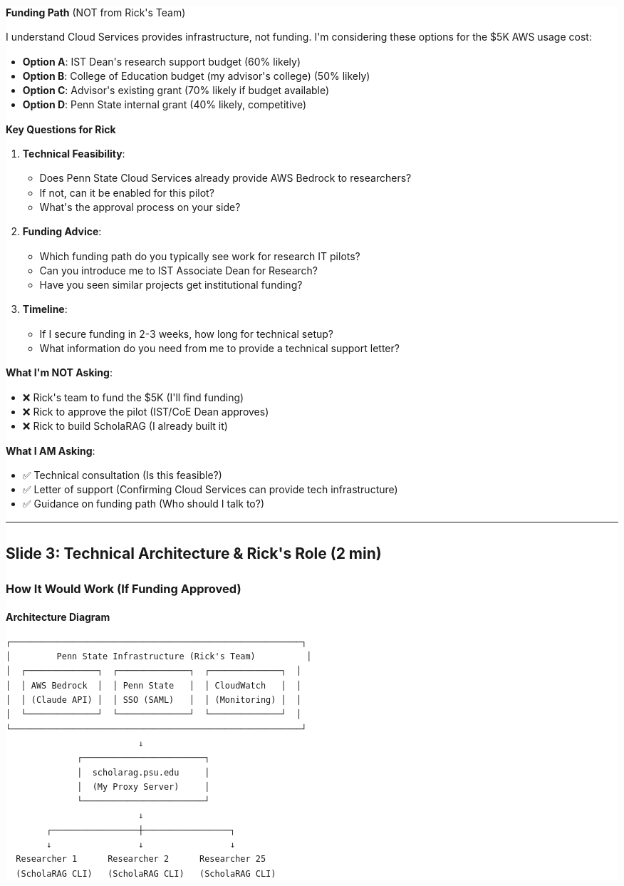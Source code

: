 **Funding Path** (NOT from Rick's Team)

I understand Cloud Services provides infrastructure, not funding.
I'm considering these options for the $5K AWS usage cost:

- **Option A**: IST Dean's research support budget (60% likely)
- **Option B**: College of Education budget (my advisor's college) (50% likely)
- **Option C**: Advisor's existing grant (70% likely if budget available)
- **Option D**: Penn State internal grant (40% likely, competitive)

**Key Questions for Rick**

1. **Technical Feasibility**:
   - Does Penn State Cloud Services already provide AWS Bedrock to researchers?
   - If not, can it be enabled for this pilot?
   - What's the approval process on your side?

2. **Funding Advice**:
   - Which funding path do you typically see work for research IT pilots?
   - Can you introduce me to IST Associate Dean for Research?
   - Have you seen similar projects get institutional funding?

3. **Timeline**:
   - If I secure funding in 2-3 weeks, how long for technical setup?
   - What information do you need from me to provide a technical support letter?

**What I'm NOT Asking**:
- ❌ Rick's team to fund the $5K (I'll find funding)
- ❌ Rick to approve the pilot (IST/CoE Dean approves)
- ❌ Rick to build ScholaRAG (I already built it)

**What I AM Asking**:
- ✅ Technical consultation (Is this feasible?)
- ✅ Letter of support (Confirming Cloud Services can provide tech infrastructure)
- ✅ Guidance on funding path (Who should I talk to?)

---

## Slide 3: Technical Architecture & Rick's Role (2 min)

### How It Would Work (If Funding Approved)

**Architecture Diagram**

```
┌─────────────────────────────────────────────────────────┐
│         Penn State Infrastructure (Rick's Team)          │
│  ┌──────────────┐  ┌──────────────┐  ┌──────────────┐  │
│  │ AWS Bedrock  │  │ Penn State   │  │ CloudWatch   │  │
│  │ (Claude API) │  │ SSO (SAML)   │  │ (Monitoring) │  │
│  └──────────────┘  └──────────────┘  └──────────────┘  │
└─────────────────────────────────────────────────────────┘
                          ↓
              ┌────────────────────────┐
              │  scholarag.psu.edu     │
              │  (My Proxy Server)     │
              └────────────────────────┘
                          ↓
        ┌─────────────────┼─────────────────┐
        ↓                 ↓                 ↓
  Researcher 1      Researcher 2      Researcher 25
  (ScholaRAG CLI)   (ScholaRAG CLI)   (ScholaRAG CLI)
```
